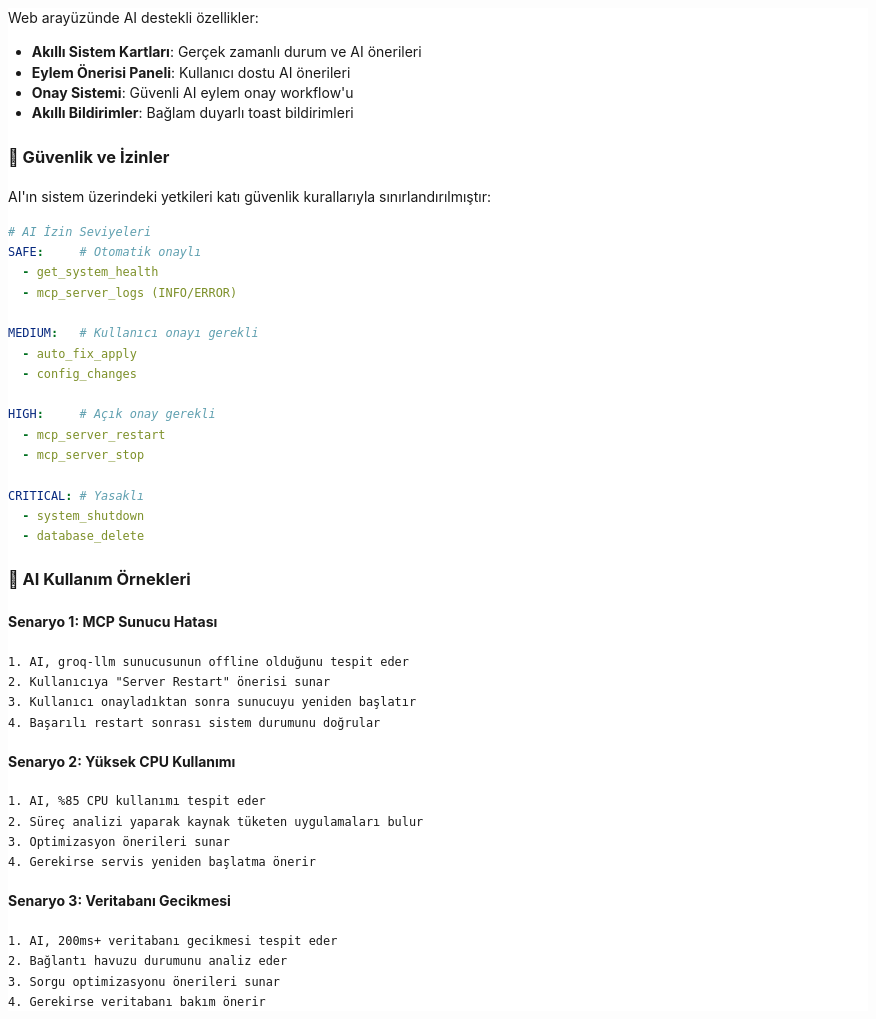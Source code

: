 Web arayüzünde AI destekli özellikler:
- **Akıllı Sistem Kartları**: Gerçek zamanlı durum ve AI önerileri
- **Eylem Önerisi Paneli**: Kullanıcı dostu AI önerileri
- **Onay Sistemi**: Güvenli AI eylem onay workflow'u
- **Akıllı Bildirimler**: Bağlam duyarlı toast bildirimleri

### 🔐 Güvenlik ve İzinler

AI'ın sistem üzerindeki yetkileri katı güvenlik kurallarıyla sınırlandırılmıştır:

```yaml
# AI İzin Seviyeleri
SAFE:     # Otomatik onaylı
  - get_system_health
  - mcp_server_logs (INFO/ERROR)
  
MEDIUM:   # Kullanıcı onayı gerekli
  - auto_fix_apply
  - config_changes
  
HIGH:     # Açık onay gerekli
  - mcp_server_restart
  - mcp_server_stop
  
CRITICAL: # Yasaklı
  - system_shutdown
  - database_delete
```

### 🚀 AI Kullanım Örnekleri

#### Senaryo 1: MCP Sunucu Hatası
```
1. AI, groq-llm sunucusunun offline olduğunu tespit eder
2. Kullanıcıya "Server Restart" önerisi sunar
3. Kullanıcı onayladıktan sonra sunucuyu yeniden başlatır
4. Başarılı restart sonrası sistem durumunu doğrular
```

#### Senaryo 2: Yüksek CPU Kullanımı
```
1. AI, %85 CPU kullanımı tespit eder
2. Süreç analizi yaparak kaynak tüketen uygulamaları bulur
3. Optimizasyon önerileri sunar
4. Gerekirse servis yeniden başlatma önerir
```

#### Senaryo 3: Veritabanı Gecikmesi
```
1. AI, 200ms+ veritabanı gecikmesi tespit eder
2. Bağlantı havuzu durumunu analiz eder
3. Sorgu optimizasyonu önerileri sunar
4. Gerekirse veritabanı bakım önerir
```
